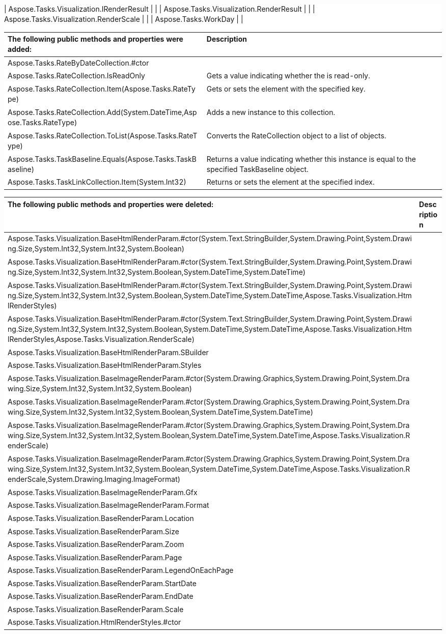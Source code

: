 | Aspose.Tasks.Visualization.IRenderResult |  |
| Aspose.Tasks.Visualization.RenderResult |  |
| Aspose.Tasks.Visualization.RenderScale |  |
| Aspose.Tasks.WorkDay |  |

| **The following public methods and properties were added:** | **Description** |
| :- | :- |
| Aspose.Tasks.RateByDateCollection.#ctor |  |
| Aspose.Tasks.RateCollection.IsReadOnly | Gets a value indicating whether the <see cref="T:System.Collections.Generic.ICollection\`1" /> is read-only. |
| Aspose.Tasks.RateCollection.Item(Aspose.Tasks.RateType) | Gets or sets the element with the specified key. |
| Aspose.Tasks.RateCollection.Add(System.DateTime,Aspose.Tasks.RateType) | Adds a new <see cref="T:Aspose.Tasks.Rate" /> instance to this collection. |
| Aspose.Tasks.RateCollection.ToList(Aspose.Tasks.RateType) | Converts the RateCollection object to a list of <see cref="T:Aspose.Tasks.Rate" /> objects. |
| Aspose.Tasks.TaskBaseline.Equals(Aspose.Tasks.TaskBaseline) | Returns a value indicating whether this instance is equal to the specified TaskBaseline object. |
| Aspose.Tasks.TaskLinkCollection.Item(System.Int32) | Returns or sets the element at the specified index. |

| **The following public methods and properties were deleted:** | **Description** |
| :- | :- |
| Aspose.Tasks.Visualization.BaseHtmlRenderParam.#ctor(System.Text.StringBuilder,System.Drawing.Point,System.Drawing.Size,System.Int32,System.Int32,System.Boolean) |  |
| Aspose.Tasks.Visualization.BaseHtmlRenderParam.#ctor(System.Text.StringBuilder,System.Drawing.Point,System.Drawing.Size,System.Int32,System.Int32,System.Boolean,System.DateTime,System.DateTime) |  |
| Aspose.Tasks.Visualization.BaseHtmlRenderParam.#ctor(System.Text.StringBuilder,System.Drawing.Point,System.Drawing.Size,System.Int32,System.Int32,System.Boolean,System.DateTime,System.DateTime,Aspose.Tasks.Visualization.HtmlRenderStyles) |  |
| Aspose.Tasks.Visualization.BaseHtmlRenderParam.#ctor(System.Text.StringBuilder,System.Drawing.Point,System.Drawing.Size,System.Int32,System.Int32,System.Boolean,System.DateTime,System.DateTime,Aspose.Tasks.Visualization.HtmlRenderStyles,Aspose.Tasks.Visualization.RenderScale) |  |
| Aspose.Tasks.Visualization.BaseHtmlRenderParam.SBuilder |  |
| Aspose.Tasks.Visualization.BaseHtmlRenderParam.Styles |  |
| Aspose.Tasks.Visualization.BaseImageRenderParam.#ctor(System.Drawing.Graphics,System.Drawing.Point,System.Drawing.Size,System.Int32,System.Int32,System.Boolean) |  |
| Aspose.Tasks.Visualization.BaseImageRenderParam.#ctor(System.Drawing.Graphics,System.Drawing.Point,System.Drawing.Size,System.Int32,System.Int32,System.Boolean,System.DateTime,System.DateTime) |  |
| Aspose.Tasks.Visualization.BaseImageRenderParam.#ctor(System.Drawing.Graphics,System.Drawing.Point,System.Drawing.Size,System.Int32,System.Int32,System.Boolean,System.DateTime,System.DateTime,Aspose.Tasks.Visualization.RenderScale) |  |
| Aspose.Tasks.Visualization.BaseImageRenderParam.#ctor(System.Drawing.Graphics,System.Drawing.Point,System.Drawing.Size,System.Int32,System.Int32,System.Boolean,System.DateTime,System.DateTime,Aspose.Tasks.Visualization.RenderScale,System.Drawing.Imaging.ImageFormat) |  |
| Aspose.Tasks.Visualization.BaseImageRenderParam.Gfx |  |
| Aspose.Tasks.Visualization.BaseImageRenderParam.Format |  |
| Aspose.Tasks.Visualization.BaseRenderParam.Location |  |
| Aspose.Tasks.Visualization.BaseRenderParam.Size |  |
| Aspose.Tasks.Visualization.BaseRenderParam.Zoom |  |
| Aspose.Tasks.Visualization.BaseRenderParam.Page |  |
| Aspose.Tasks.Visualization.BaseRenderParam.LegendOnEachPage |  |
| Aspose.Tasks.Visualization.BaseRenderParam.StartDate |  |
| Aspose.Tasks.Visualization.BaseRenderParam.EndDate |  |
| Aspose.Tasks.Visualization.BaseRenderParam.Scale |  |
| Aspose.Tasks.Visualization.HtmlRenderStyles.#ctor |  |